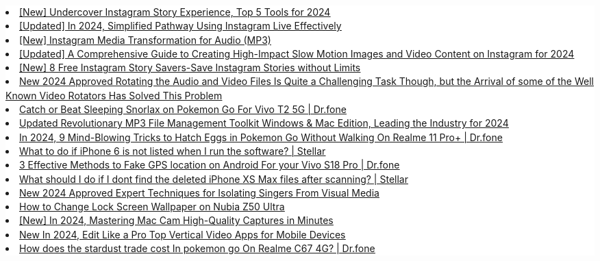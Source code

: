 <li><a href="https://instagram-clips.techidaily.com/new-undercover-instagram-story-experience-top-5-tools-for-2024/"><u>[New] Undercover Instagram Story Experience, Top 5 Tools for 2024</u></a></li>
<li><a href="https://instagram-clips.techidaily.com/updated-in-2024-simplified-pathway-using-instagram-live-effectively/"><u>[Updated] In 2024, Simplified Pathway  Using Instagram Live Effectively</u></a></li>
<li><a href="https://instagram-clips.techidaily.com/new-instagram-media-transformation-for-audio-mp3/"><u>[New] Instagram Media Transformation for Audio (MP3)</u></a></li>
<li><a href="https://instagram-clips.techidaily.com/updated-a-comprehensive-guide-to-creating-high-impact-slow-motion-images-and-video-content-on-instagram-for-2024/"><u>[Updated] A Comprehensive Guide to Creating High-Impact Slow Motion Images and Video Content on Instagram for 2024</u></a></li>
<li><a href="https://instagram-clips.techidaily.com/new-8-free-instagram-story-savers-save-instagram-stories-without-limits/"><u>[New] 8 Free Instagram Story Savers-Save Instagram Stories without Limits</u></a></li>
<li><a href="https://video-ai-editor.techidaily.com/new-2024-approved-rotating-the-audio-and-video-files-is-quite-a-challenging-task-though-but-the-arrival-of-some-of-the-well-known-video-rotators-has-solved-/"><u>New 2024 Approved Rotating the Audio and Video Files Is Quite a Challenging Task Though, but the Arrival of some of the Well Known Video Rotators Has Solved This Problem</u></a></li>
<li><a href="https://change-location.techidaily.com/catch-or-beat-sleeping-snorlax-on-pokemon-go-for-vivo-t2-5g-drfone-by-drfone-virtual-android/"><u>Catch or Beat Sleeping Snorlax on Pokemon Go For Vivo T2 5G | Dr.fone</u></a></li>
<li><a href="https://sound-tweaking.techidaily.com/updated-revolutionary-mp3-file-management-toolkit-windows-and-mac-edition-leading-the-industry-for-2024/"><u>Updated Revolutionary MP3 File Management Toolkit Windows & Mac Edition, Leading the Industry for 2024</u></a></li>
<li><a href="https://pokemon-go-android.techidaily.com/in-2024-9-mind-blowing-tricks-to-hatch-eggs-in-pokemon-go-without-walking-on-realme-11-proplus-drfone-by-drfone-virtual-android/"><u>In 2024, 9 Mind-Blowing Tricks to Hatch Eggs in Pokemon Go Without Walking On Realme 11 Pro+ | Dr.fone</u></a></li>
<li><a href="https://techidaily.com/what-to-do-if-iphone-6-is-not-listed-when-i-run-the-software-stellar-by-stellar-data-recovery-ios-iphone-data-recovery/"><u>What to do if iPhone 6 is not listed when I run the software? | Stellar</u></a></li>
<li><a href="https://android-location.techidaily.com/3-effective-methods-to-fake-gps-location-on-android-for-your-vivo-s18-pro-drfone-by-drfone-virtual/"><u>3 Effective Methods to Fake GPS location on Android For your Vivo S18 Pro | Dr.fone</u></a></li>
<li><a href="https://techidaily.com/what-should-i-do-if-i-dont-find-the-deleted-iphone-xs-max-files-after-scanning-stellar-by-stellar-data-recovery-ios-iphone-data-recovery/"><u>What should I do if I dont find the deleted iPhone XS Max files after scanning? | Stellar</u></a></li>
<li><a href="https://sound-tweaking.techidaily.com/new-2024-approved-expert-techniques-for-isolating-singers-from-visual-media/"><u>New 2024 Approved Expert Techniques for Isolating Singers From Visual Media</u></a></li>
<li><a href="https://easy-unlock-android.techidaily.com/how-to-change-lock-screen-wallpaper-on-nubia-z50-ultra-by-drfone-android/"><u>How to Change Lock Screen Wallpaper on Nubia Z50 Ultra</u></a></li>
<li><a href="https://remote-screen-capture.techidaily.com/new-in-2024-mastering-mac-cam-high-quality-captures-in-minutes/"><u>[New] In 2024, Mastering Mac Cam  High-Quality Captures in Minutes</u></a></li>
<li><a href="https://smart-video-editing.techidaily.com/new-in-2024-edit-like-a-pro-top-vertical-video-apps-for-mobile-devices/"><u>New In 2024, Edit Like a Pro Top Vertical Video Apps for Mobile Devices</u></a></li>
<li><a href="https://pokemon-go-android.techidaily.com/how-does-the-stardust-trade-cost-in-pokemon-go-on-realme-c67-4g-drfone-by-drfone-virtual-android/"><u>How does the stardust trade cost In pokemon go On Realme C67 4G? | Dr.fone</u></a></li>
</ul></div>

